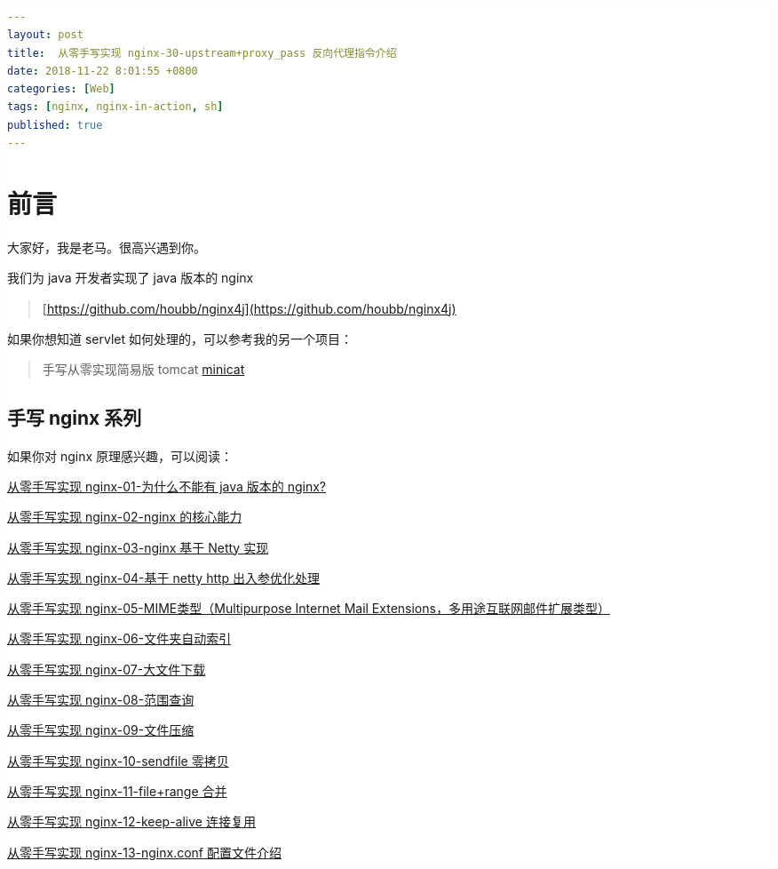 ```yaml
---
layout: post
title:  从零手写实现 nginx-30-upstream+proxy_pass 反向代理指令介绍
date: 2018-11-22 8:01:55 +0800
categories: [Web]
tags: [nginx, nginx-in-action, sh]
published: true
---
```


# 前言

大家好，我是老马。很高兴遇到你。

我们为 java 开发者实现了 java 版本的 nginx

> [https://github.com/houbb/nginx4j](https://github.com/houbb/nginx4j)

如果你想知道 servlet 如何处理的，可以参考我的另一个项目：

> 手写从零实现简易版 tomcat [minicat](https://github.com/houbb/minicat) 

## 手写 nginx 系列

如果你对 nginx 原理感兴趣，可以阅读：

[从零手写实现 nginx-01-为什么不能有 java 版本的 nginx?](https://houbb.github.io/2018/11/22/nginx-write-01-how-to)

[从零手写实现 nginx-02-nginx 的核心能力](https://houbb.github.io/2018/11/22/nginx-write-02-basic-http)

[从零手写实现 nginx-03-nginx 基于 Netty 实现](https://houbb.github.io/2018/11/22/nginx-write-03-basic-http-netty)

[从零手写实现 nginx-04-基于 netty http 出入参优化处理](https://houbb.github.io/2018/11/22/nginx-write-04-netty-http-optimize)

[从零手写实现 nginx-05-MIME类型（Multipurpose Internet Mail Extensions，多用途互联网邮件扩展类型）](https://houbb.github.io/2018/11/22/nginx-write-05-mime-type)

[从零手写实现 nginx-06-文件夹自动索引](https://houbb.github.io/2018/11/22/nginx-write-06-dir-list)

[从零手写实现 nginx-07-大文件下载](https://houbb.github.io/2018/11/22/nginx-write-07-big-file)

[从零手写实现 nginx-08-范围查询](https://houbb.github.io/2018/11/22/nginx-write-08-range)

[从零手写实现 nginx-09-文件压缩](https://houbb.github.io/2018/11/22/nginx-write-09-comparess)

[从零手写实现 nginx-10-sendfile 零拷贝](https://houbb.github.io/2018/11/22/nginx-write-10-sendfile)

[从零手写实现 nginx-11-file+range 合并](https://houbb.github.io/2018/11/22/nginx-write-11-file-and-range-merge)

[从零手写实现 nginx-12-keep-alive 连接复用](https://houbb.github.io/2018/11/22/nginx-write-12-keepalive)

[从零手写实现 nginx-13-nginx.conf 配置文件介绍](https://houbb.github.io/2018/11/22/nginx-write-13-nginx-conf-intro)
